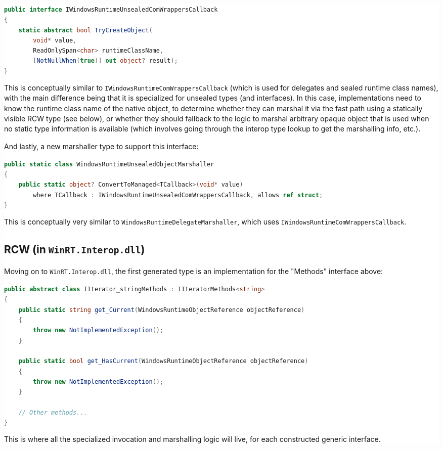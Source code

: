 ```csharp
public interface IWindowsRuntimeUnsealedComWrappersCallback
{
    static abstract bool TryCreateObject(
        void* value,
        ReadOnlySpan<char> runtimeClassName,
        [NotNullWhen(true)] out object? result);
}
```

This is conceptually similar to `IWindowsRuntimeComWrappersCallback` (which is used for delegates and sealed runtime class names), with the main difference being that it is specialized for unsealed types (and interfaces). In this case, implementations need to know the runtime class name of the native object, to determine whether they can marshal it via the fast path using a statically visible RCW type (see below), or whether they should fallback to the logic to marshal arbitrary opaque object that is used when no static type information is available (which involves going through the interop type lookup to get the marshalling info, etc.).

And lastly, a new marshaller type to support this interface:

```csharp
public static class WindowsRuntimeUnsealedObjectMarshaller
{
    public static object? ConvertToManaged<TCallback>(void* value)
        where TCallback : IWindowsRuntimeUnsealedComWrappersCallback, allows ref struct;
}
```

This is conceptually very similar to `WindowsRuntimeDelegateMarshaller`, which uses `IWindowsRuntimeComWrappersCallback`.

## RCW (in `WinRT.Interop.dll`)

Moving on to `WinRT.Interop.dll`, the first generated type is an implementation for the "Methods" interface above:

```csharp
public abstract class IIterator_stringMethods : IIteratorMethods<string>
{
    public static string get_Current(WindowsRuntimeObjectReference objectReference)
    {
        throw new NotImplementedException();
    }

    public static bool get_HasCurrent(WindowsRuntimeObjectReference objectReference)
    {
        throw new NotImplementedException();
    }

    // Other methods...
}
```

This is where all the specialized invocation and marshalling logic will live, for each constructed generic interface.
